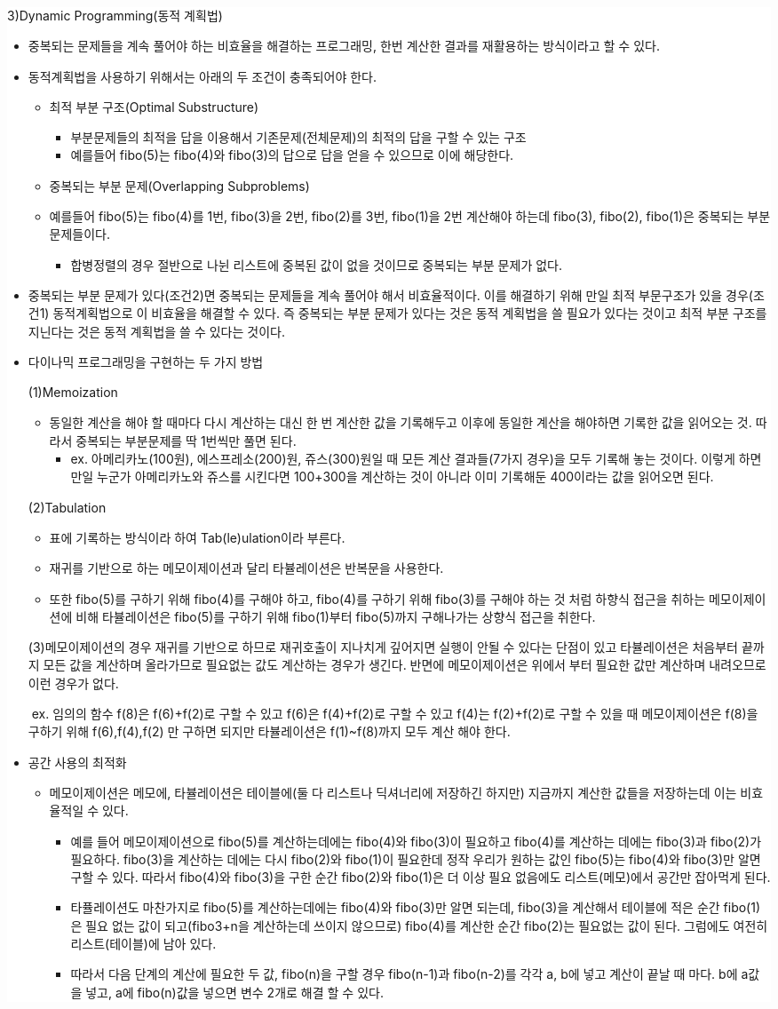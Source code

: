 

3)Dynamic Programming(동적 계획법)

- 중복되는 문제들을 계속 풀어야 하는 비효율을 해결하는 프로그래밍, 한번 계산한 결과를 재활용하는 방식이라고 할 수 있다.



- 동적계획법을 사용하기 위해서는 아래의 두 조건이 충족되어야 한다.

  - 최적 부분 구조(Optimal Substructure)
    - 부분문제들의 최적을 답을 이용해서 기존문제(전체문제)의 최적의 답을 구할 수 있는 구조
    - 예를들어 fibo(5)는 fibo(4)와 fibo(3)의 답으로 답을 얻을 수 있으므로 이에 해당한다.
  - 중복되는 부분 문제(Overlapping Subproblems)
    
  - 예를들어 fibo(5)는 fibo(4)를 1번, fibo(3)을 2번, fibo(2)를 3번, fibo(1)을 2번 계산해야 하는데 fibo(3), fibo(2), fibo(1)은 중복되는 부분문제들이다.
    
    - 합병정렬의 경우 절반으로 나뉜 리스트에 중복된 값이 없을 것이므로 중복되는 부분 문제가 없다.
    
      

- 중복되는 부분 문제가 있다(조건2)면 중복되는 문제들을 계속 풀어야 해서 비효율적이다. 이를 해결하기 위해 만일 최적 부문구조가 있을 경우(조건1) 동적계획법으로 이 비효율을 해결할 수 있다. 즉 중복되는 부분 문제가 있다는 것은 동적 계획법을 쓸 필요가 있다는 것이고 최적 부분 구조를 지닌다는 것은 동적 계획법을 쓸 수 있다는 것이다.



- 다이나믹 프로그래밍을 구현하는 두 가지 방법

  (1)Memoization

  - 동일한 계산을 해야 할 때마다 다시 계산하는 대신 한 번 계산한 값을 기록해두고 이후에 동일한 계산을 해야하면 기록한 값을 읽어오는 것. 따라서 중복되는 부분문제를 딱 1번씩만 풀면 된다.
    - ex. 아메리카노(100원), 에스프레소(200)원, 쥬스(300)원일 때 모든 계산 결과들(7가지 경우)을 모두 기록해 놓는 것이다. 이렇게 하면 만일 누군가 아메리카노와 쥬스를 시킨다면 100+300을 계산하는 것이 아니라 이미 기록해둔 400이라는 값을 읽어오면 된다.

  (2)Tabulation

  - 표에 기록하는 방식이라 하여 Tab(le)ulation이라 부른다.

  - 재귀를 기반으로 하는 메모이제이션과 달리 타뷸레이션은 반복문을 사용한다.
  - 또한 fibo(5)를 구하기 위해 fibo(4)를 구해야 하고, fibo(4)를 구하기 위해 fibo(3)를 구해야 하는 것 처럼 하향식 접근을 취하는 메모이제이션에 비해 타뷸레이션은 fibo(5)를 구하기 위해 fibo(1)부터 fibo(5)까지 구해나가는 상향식 접근을 취한다.

  (3)메모이제이션의 경우 재귀를 기반으로 하므로 재귀호출이 지나치게 깊어지면 실행이 안될 수 있다는 단점이 있고 타뷸레이션은 처음부터 끝까지 모든 값을 계산하며 올라가므로 필요없는 값도 계산하는 경우가 생긴다. 반면에 메모이제이션은 위에서 부터 필요한 값만 계산하며 내려오므로 이런 경우가 없다.

  ​	ex. 임의의 함수 f(8)은 f(6)+f(2)로 구할 수 있고 f(6)은 f(4)+f(2)로 구할 수 있고 f(4)는 f(2)+f(2)로 구할 수 있을 	때 메모이제이션은 f(8)을 구하기 위해 f(6),f(4),f(2) 만 구하면 되지만 타뷸레이션은 f(1)~f(8)까지 모두 계산	해야 한다.

  

- 공간 사용의 최적화

  - 메모이제이션은 메모에, 타뷸레이션은 테이블에(둘 다 리스트나 딕셔너리에 저장하긴 하지만) 지금까지 계산한 값들을 저장하는데 이는 비효율적일 수 있다.

    - 예를 들어 메모이제이션으로 fibo(5)를 계산하는데에는 fibo(4)와 fibo(3)이 필요하고 fibo(4)를 계산하는 데에는 fibo(3)과 fibo(2)가 필요하다. fibo(3)을 계산하는 데에는 다시 fibo(2)와 fibo(1)이 필요한데 정작 우리가 원하는 값인 fibo(5)는  fibo(4)와 fibo(3)만 알면 구할 수 있다. 따라서 fibo(4)와 fibo(3)을 구한 순간 fibo(2)와 fibo(1)은 더 이상 필요 없음에도 리스트(메모)에서 공간만 잡아먹게 된다.

    - 타퓰레이션도 마찬가지로 fibo(5)를 계산하는데에는 fibo(4)와 fibo(3)만 알면 되는데, fibo(3)을 계산해서 테이블에 적은 순간 fibo(1)은 필요 없는 값이 되고(fibo3+n을 계산하는데 쓰이지 않으므로) fibo(4)를 계산한 순간 fibo(2)는 필요없는 값이 된다. 그럼에도 여전히 리스트(테이블)에 남아 있다.

    - 따라서 다음 단계의 계산에 필요한 두 값, fibo(n)을 구할 경우 fibo(n-1)과 fibo(n-2)를 각각 a, b에 넣고 계산이 끝날 때 마다. b에 a값을 넣고, a에  fibo(n)값을 넣으면 변수 2개로 해결 할 수 있다.
